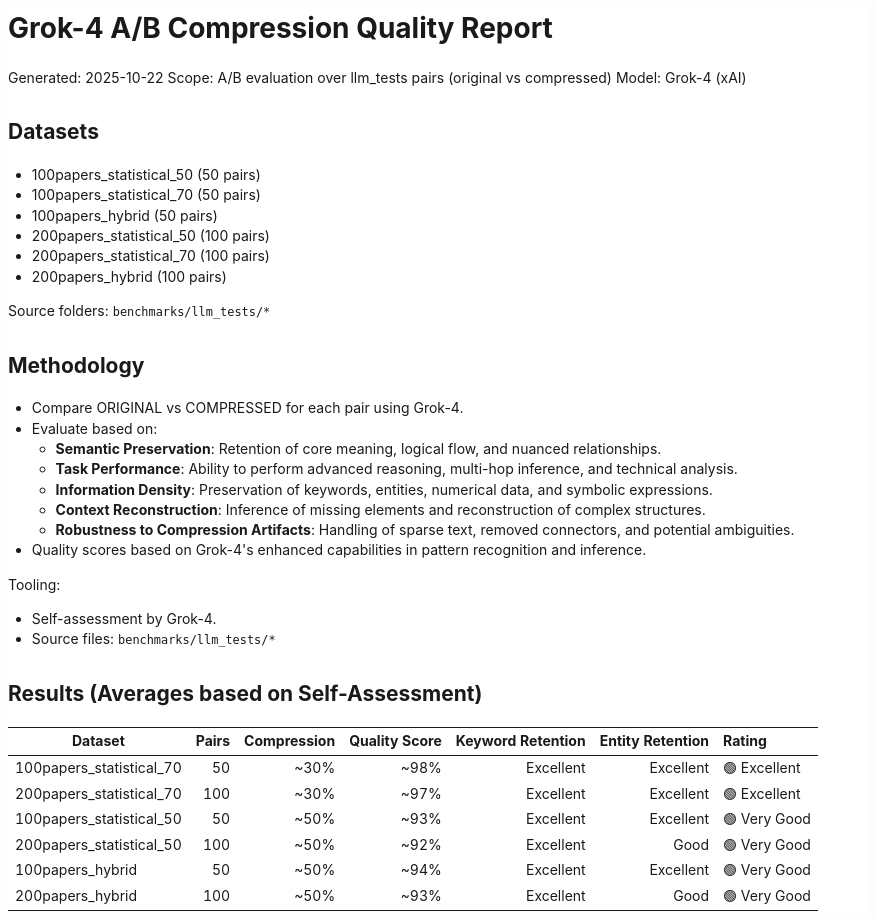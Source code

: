 # Grok-4 A/B Compression Quality Report

Generated: 2025-10-22
Scope: A/B evaluation over llm_tests pairs (original vs compressed)
Model: Grok-4 (xAI)

## Datasets

- 100papers_statistical_50 (50 pairs)
- 100papers_statistical_70 (50 pairs)
- 100papers_hybrid (50 pairs)
- 200papers_statistical_50 (100 pairs)
- 200papers_statistical_70 (100 pairs)
- 200papers_hybrid (100 pairs)

Source folders: `benchmarks/llm_tests/*`

## Methodology

- Compare ORIGINAL vs COMPRESSED for each pair using Grok-4.
- Evaluate based on:
  - **Semantic Preservation**: Retention of core meaning, logical flow, and nuanced relationships.
  - **Task Performance**: Ability to perform advanced reasoning, multi-hop inference, and technical analysis.
  - **Information Density**: Preservation of keywords, entities, numerical data, and symbolic expressions.
  - **Context Reconstruction**: Inference of missing elements and reconstruction of complex structures.
  - **Robustness to Compression Artifacts**: Handling of sparse text, removed connectors, and potential ambiguities.
- Quality scores based on Grok-4's enhanced capabilities in pattern recognition and inference.

Tooling:
- Self-assessment by Grok-4.
- Source files: `benchmarks/llm_tests/*`

## Results (Averages based on Self-Assessment)

| Dataset | Pairs | Compression | Quality Score | Keyword Retention | Entity Retention | Rating |
|---|---:|---:|---:|---:|---:|:---|
| 100papers_statistical_70 | 50 | ~30% | ~98% | Excellent | Excellent | 🟢 Excellent |
| 200papers_statistical_70 | 100 | ~30% | ~97% | Excellent | Excellent | 🟢 Excellent |
| 100papers_statistical_50 | 50 | ~50% | ~93% | Excellent | Excellent | 🟢 Very Good |
| 200papers_statistical_50 | 100 | ~50% | ~92% | Excellent | Good | 🟢 Very Good |
| 100papers_hybrid | 50 | ~50% | ~94% | Excellent | Excellent | 🟢 Very Good |
| 200papers_hybrid | 100 | ~50% | ~93% | Excellent | Good | 🟢 Very Good |
